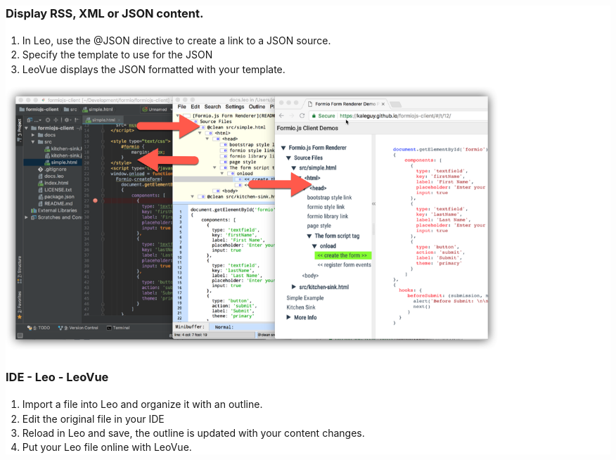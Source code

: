 ### Display RSS, XML or JSON content.

1. In Leo, use the @JSON directive to create a link to a JSON source.
1. Specify the template to use for the JSON
1. LeoVue displays the JSON formatted with your template.

<div class="hshim"></div>
<img src="images/leovue10.png" alt="alt text" width="700">

### IDE - Leo - LeoVue

1. Import a file into Leo and organize it with an outline.
1. Edit the original file in your IDE
1. Reload in Leo and save, the outline is updated with your content changes.
1. Put your Leo file online with LeoVue.

<div class="hshim"></div>